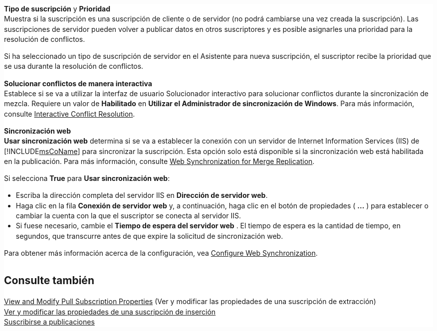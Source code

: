  **Tipo de suscripción** y **Prioridad**  
 Muestra si la suscripción es una suscripción de cliente o de servidor (no podrá cambiarse una vez creada la suscripción). Las suscripciones de servidor pueden volver a publicar datos en otros suscriptores y es posible asignarles una prioridad para la resolución de conflictos.  
  
 Si ha seleccionado un tipo de suscripción de servidor en el Asistente para nueva suscripción, el suscriptor recibe la prioridad que se usa durante la resolución de conflictos.  
  
 **Solucionar conflictos de manera interactiva**  
 Establece si se va a utilizar la interfaz de usuario Solucionador interactivo para solucionar conflictos durante la sincronización de mezcla. Requiere un valor de **Habilitado** en **Utilizar el Administrador de sincronización de Windows**. Para más información, consulte [Interactive Conflict Resolution](../../relational-databases/replication/merge/advanced-merge-replication-conflict-interactive-resolution.md).  
  
 **Sincronización web**  
 **Usar sincronización web** determina si se va a establecer la conexión con un servidor de Internet Information Services (IIS) de [!INCLUDE[msCoName](../../includes/msconame-md.md)] para sincronizar la suscripción. Esta opción solo está disponible si la sincronización web está habilitada en la publicación. Para más información, consulte [Web Synchronization for Merge Replication](../../relational-databases/replication/web-synchronization-for-merge-replication.md).  
  
 Si selecciona **True** para **Usar sincronización web**:  
  
-   Escriba la dirección completa del servidor IIS en **Dirección de servidor web**.    
-   Haga clic en la fila **Conexión de servidor web** y, a continuación, haga clic en el botón de propiedades ( **...** ) para establecer o cambiar la cuenta con la que el suscriptor se conecta al servidor IIS.    
-   Si fuese necesario, cambie el **Tiempo de espera del servidor web** . El tiempo de espera es la cantidad de tiempo, en segundos, que transcurre antes de que expire la solicitud de sincronización web. 

 
Para obtener más información acerca de la configuración, vea [Configure Web Synchronization](../../relational-databases/replication/configure-web-synchronization.md). 
  
## <a name="see-also"></a>Consulte también  
 [View and Modify Pull Subscription Properties](../../relational-databases/replication/view-and-modify-pull-subscription-properties.md)  (Ver y modificar las propiedades de una suscripción de extracción)  
 [Ver y modificar las propiedades de una suscripción de inserción](../../relational-databases/replication/view-and-modify-push-subscription-properties.md)   
 [Suscribirse a publicaciones](../../relational-databases/replication/subscribe-to-publications.md)   

  
  
